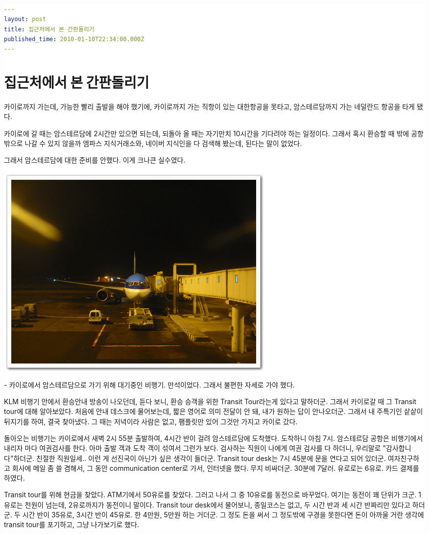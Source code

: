 ```yaml
---
layout: post
title: 집근처에서 본 간판돌리기
published_time: 2010-01-10T22:34:00.000Z
---
```


# 집근처에서 본 간판돌리기


카이로까지 가는데, 가능한 빨리 출발을 해야 했기에, 카이로까지 가는 직항이 있는 대한항공을 못타고, 암스테르담까지 가는 네덜란드 항공을 타게 됐다.

카이로에 갈 때는 암스테르담에 2시간만 있으면 되는데, 되돌아 올 때는 자기만치 10시간을 기다려야 하는 일정이다. 그래서 혹시 환승할 때 밖에 공항 밖으로 나갈 수 있지 않을까 엠파스 지식거래소와, 네이버 지식인을 다 검색해 봤는데, 된다는 말이 없었다.

그래서 암스테르담에 대한 준비를 안했다. 이게 크나큰 실수였다.

![](../pds/201007/30/80/a0109780_4c5221cb13e55.jpg)

\- 카이로에서 암스테르담으로 가기 위해 대기중인 비행기. 만석이었다. 그래서 불편한 자세로 가야 했다.

KLM 비행기 안에서 환승안내 방송이 나오던데, 듣다 보니, 환승 승객을 위한 Transit Tour라는게 있다고 말하더군. 그래서 카이로갈 때 그 Transit tour에 대해 알아보았다. 처음에 안내 데스크에 물어보는데, 짧은 영어로 의미 전달이 안 돼, 내가 원하는 답이 안나오더군. 그래서 내 주특기인 샅샅이 뒤지기를 하여, 결국 찾아냈다. 그 때는 저녁이라 사람은 없고, 팸플릿만 있어 그것만 가지고 카이로 갔다.

돌아오는 비행기는 카이로에서 새벽 2시 55분 출발하여, 4시간 반이 걸려 암스테르담에 도착했다. 도착하니 아침 7시. 암스테르담 공항은 비행기에서 내리자 마다 여권검사를 한다. 아마 출발 객과 도착 객이 섞여서 그런가 보다. 검사하는 직원이 나에게 여권 검사를 다 하더니, 우리말로 "감사합니다"하더군. 친절한 직원일세.. 이런 게 선진국이 아닌가 싶은 생각이 들더군. Transit tour desk는 7시 45분에 문을 연다고 되어 있더군. 여자친구하고 회사에 메일 좀 쓸 겸해서, 그 동안 communication center로 가서, 인터넷을 했다. 무지 비싸더군. 30분에 7달러. 유로로는 6유로. 카드 결제를 하였다.

Transit tour를 위해 현금을 찾았다. ATM기에서 50유로를 찾았다. 그러고 나서 그 중 10유로를 동전으로 바꾸었다. 여기는 동전이 꽤 단위가 크군. 1유로는 천원이 넘는데, 2유로까지가 동전이니 말이다. Transit tour desk에서 물어보니, 종일코스는 없고, 두 시간 반과 세 시간 반짜리만 있다고 하더군. 두 시간 반이 35유로, 3시간 반이 45유로. 한 4만원, 5만원 하는 거더군. 그 정도 돈을 써서 그 정도밖에 구경을 못한다면 돈이 아까울 거란 생각에 transit tour를 포기하고, 그냥 나가보기로 했다.
